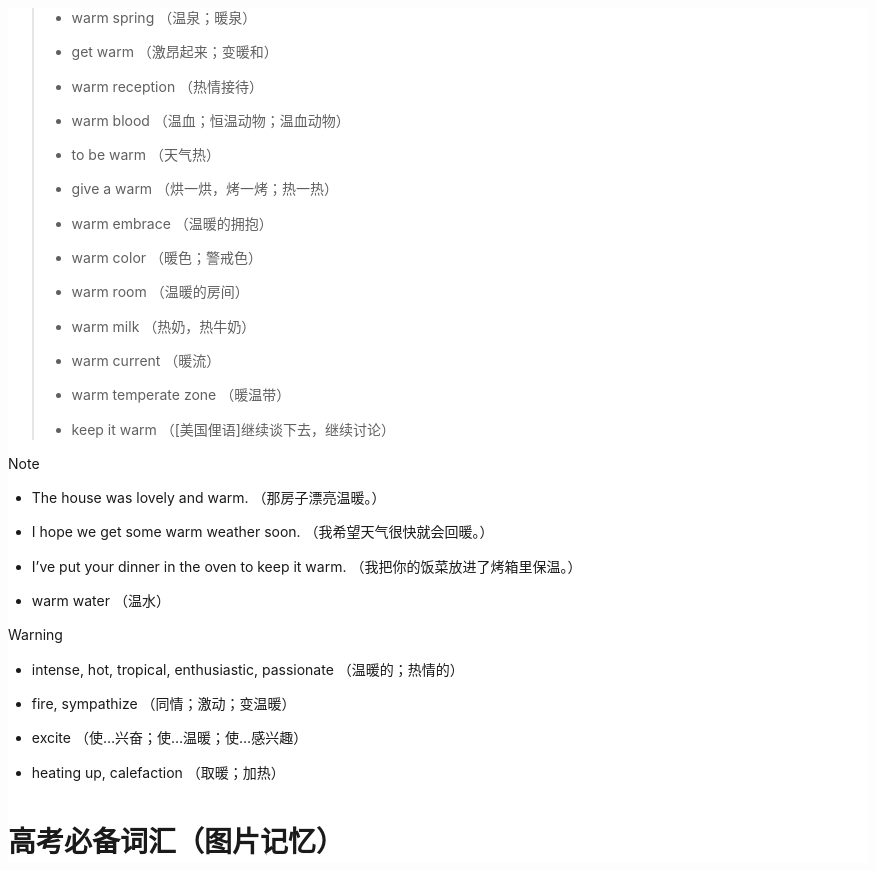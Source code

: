 > - warm spring （温泉；暖泉）
>
> - get warm （激昂起来；变暖和）
>
> - warm reception （热情接待）
>
> - warm blood （温血；恒温动物；温血动物）
>
> - to be warm （天气热）
>
> - give a warm （烘一烘，烤一烤；热一热）
>
> - warm embrace （温暖的拥抱）
>
> - warm color （暖色；警戒色）
>
> - warm room （温暖的房间）
>
> - warm milk （热奶，热牛奶）
>
> - warm current （暖流）
>
> - warm temperate zone （暖温带）
>
> - keep it warm （[美国俚语]继续谈下去，继续讨论）
>

> [!NOTE]
>
> - The house was lovely and warm. （那房子漂亮温暖。）
>
> - I hope we get some warm weather soon. （我希望天气很快就会回暖。）
>
> - I’ve put your dinner in the oven to keep it warm. （我把你的饭菜放进了烤箱里保温。）
>
> - warm water （温水）
>

> [!WARNING]
>
> - intense, hot, tropical, enthusiastic, passionate （温暖的；热情的）
>
> - fire, sympathize （同情；激动；变温暖）
>
> - excite （使…兴奋；使…温暖；使…感兴趣）
>
> - heating up, calefaction （取暖；加热）
>

# 高考必备词汇（图片记忆）
